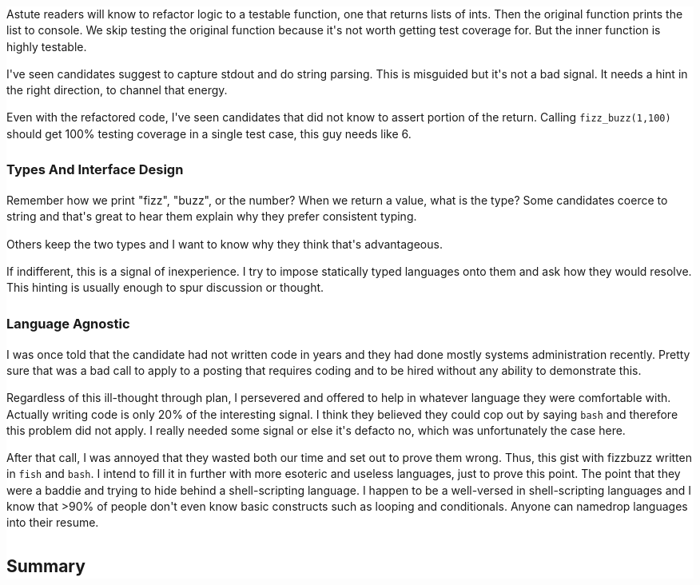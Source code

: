 Astute readers will know to refactor logic to a testable function, one that returns lists of ints.
Then the original function prints the list to console.
We skip testing the original function because it's not worth getting test coverage for.
But the inner function is highly testable.

I've seen candidates suggest to capture stdout and do string parsing.
This is misguided but it's not a bad signal.
It needs a hint in the right direction, to channel that energy.

Even with the refactored code, I've seen candidates that did not know to assert portion of the return.
Calling `fizz_buzz(1,100)` should get 100% testing coverage in a single test case, this guy needs like 6.

### Types And Interface Design

Remember how we print "fizz", "buzz", or the number?
When we return a value, what is the type?
Some candidates coerce to string and that's great to hear them explain why they prefer consistent typing.

Others keep the two types and I want to know why they think that's advantageous.

If indifferent, this is a signal of inexperience.
I try to impose statically typed languages onto them and ask how they would resolve.
This hinting is usually enough to spur discussion or thought.

### Language Agnostic

I was once told that the candidate had not written code in years and they had done mostly systems administration recently.
Pretty sure that was a bad call to apply to a posting that requires coding and to be hired without any ability to
demonstrate this.

Regardless of this ill-thought through plan, I persevered and offered to help in whatever language they were
comfortable with.
Actually writing code is only 20% of the interesting signal.
I think they believed they could cop out by saying `bash` and therefore this problem did not apply.
I really needed some signal or else it's defacto no, which was unfortunately the case here.

After that call, I was annoyed that they wasted both our time and set out to prove them wrong.
Thus, this gist with fizzbuzz written in `fish` and `bash`.
I intend to fill it in further with more esoteric and useless languages, just to prove this point.
The point that they were a baddie and trying to hide behind a shell-scripting language.
I happen to be a well-versed in shell-scripting languages and I know that &gt;90% of people don't even know basic
constructs such as looping and conditionals.
Anyone can namedrop languages into their resume.


<script src="https://gist.github.com/ipwnponies/33f48cc03665a289055e158f20130ca7.js"></script>


## Summary
